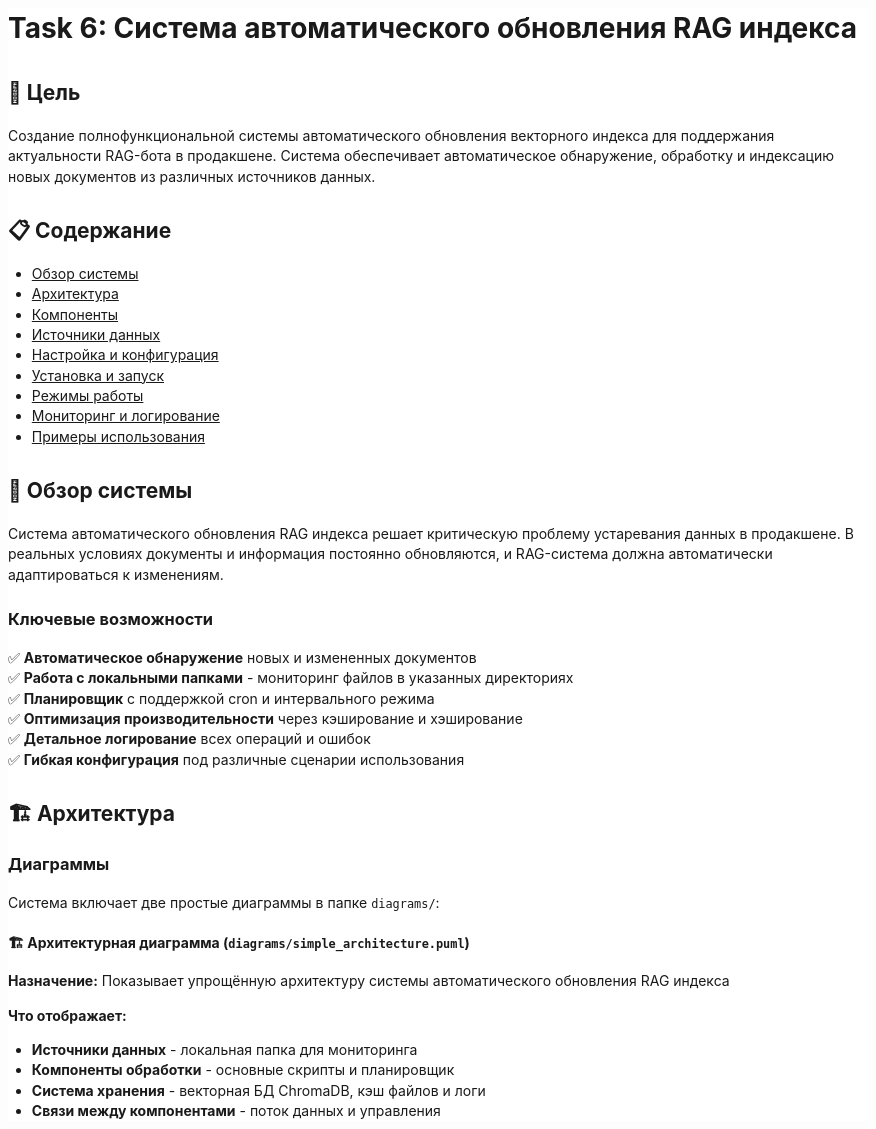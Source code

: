 # Task 6: Система автоматического обновления RAG индекса

## 🎯 Цель
Создание полнофункциональной системы автоматического обновления векторного индекса для поддержания актуальности RAG-бота в продакшене. Система обеспечивает автоматическое обнаружение, обработку и индексацию новых документов из различных источников данных.

## 📋 Содержание
- [Обзор системы](#обзор-системы)
- [Архитектура](#архитектура)
- [Компоненты](#компоненты)
- [Источники данных](#источники-данных)
- [Настройка и конфигурация](#настройка-и-конфигурация)
- [Установка и запуск](#установка-и-запуск)
- [Режимы работы](#режимы-работы)
- [Мониторинг и логирование](#мониторинг-и-логирование)
- [Примеры использования](#примеры-использования)

## 🔄 Обзор системы

Система автоматического обновления RAG индекса решает критическую проблему устаревания данных в продакшене. В реальных условиях документы и информация постоянно обновляются, и RAG-система должна автоматически адаптироваться к изменениям.

### Ключевые возможности

✅ **Автоматическое обнаружение** новых и измененных документов  
✅ **Работа с локальными папками** - мониторинг файлов в указанных директориях  
✅ **Планировщик** с поддержкой cron и интервального режима  
✅ **Оптимизация производительности** через кэширование и хэширование  
✅ **Детальное логирование** всех операций и ошибок  
✅ **Гибкая конфигурация** под различные сценарии использования  

## 🏗️ Архитектура

### Диаграммы

Система включает две простые диаграммы в папке `diagrams/`:

#### 🏗️ Архитектурная диаграмма (`diagrams/simple_architecture.puml`)
**Назначение:** Показывает упрощённую архитектуру системы автоматического обновления RAG индекса

**Что отображает:**
- **Источники данных** - локальная папка для мониторинга
- **Компоненты обработки** - основные скрипты и планировщик  
- **Система хранения** - векторная БД ChromaDB, кэш файлов и логи
- **Связи между компонентами** - поток данных и управления
